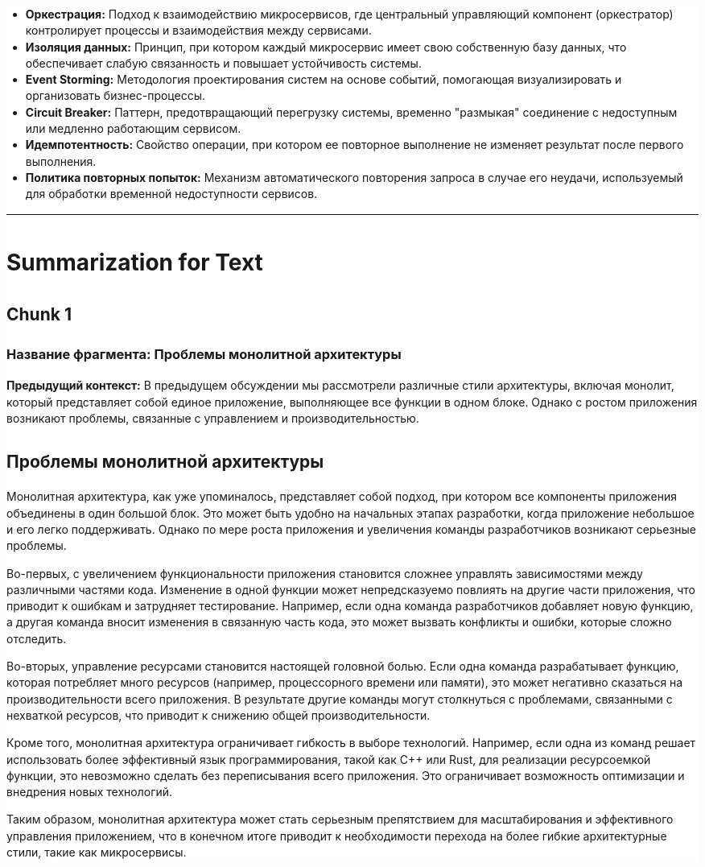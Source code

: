 *   **Оркестрация:** Подход к взаимодействию микросервисов, где центральный управляющий компонент (оркестратор) контролирует процессы и взаимодействия между сервисами.
*   **Изоляция данных:** Принцип, при котором каждый микросервис имеет свою собственную базу данных, что обеспечивает слабую связанность и повышает устойчивость системы.
*   **Event Storming:** Методология проектирования систем на основе событий, помогающая визуализировать и организовать бизнес-процессы.
*   **Circuit Breaker:** Паттерн, предотвращающий перегрузку системы, временно "размыкая" соединение с недоступным или медленно работающим сервисом.
*   **Идемпотентность:** Свойство операции, при котором ее повторное выполнение не изменяет результат после первого выполнения.
*   **Политика повторных попыток:** Механизм автоматического повторения запроса в случае его неудачи, используемый для обработки временной недоступности сервисов.

---


# Summarization for Text 

## Chunk 1
### **Название фрагмента: Проблемы монолитной архитектуры**

**Предыдущий контекст:** В предыдущем обсуждении мы рассмотрели различные стили архитектуры, включая монолит, который представляет собой единое приложение, выполняющее все функции в одном блоке. Однако с ростом приложения возникают проблемы, связанные с управлением и производительностью.

## **Проблемы монолитной архитектуры**

Монолитная архитектура, как уже упоминалось, представляет собой подход, при котором все компоненты приложения объединены в один большой блок. Это может быть удобно на начальных этапах разработки, когда приложение небольшое и его легко поддерживать. Однако по мере роста приложения и увеличения команды разработчиков возникают серьезные проблемы.

Во-первых, с увеличением функциональности приложения становится сложнее управлять зависимостями между различными частями кода. Изменение в одной функции может непредсказуемо повлиять на другие части приложения, что приводит к ошибкам и затрудняет тестирование. Например, если одна команда разработчиков добавляет новую функцию, а другая команда вносит изменения в связанную часть кода, это может вызвать конфликты и ошибки, которые сложно отследить.

Во-вторых, управление ресурсами становится настоящей головной болью. Если одна команда разрабатывает функцию, которая потребляет много ресурсов (например, процессорного времени или памяти), это может негативно сказаться на производительности всего приложения. В результате другие команды могут столкнуться с проблемами, связанными с нехваткой ресурсов, что приводит к снижению общей производительности.

Кроме того, монолитная архитектура ограничивает гибкость в выборе технологий. Например, если одна из команд решает использовать более эффективный язык программирования, такой как C++ или Rust, для реализации ресурсоемкой функции, это невозможно сделать без переписывания всего приложения. Это ограничивает возможность оптимизации и внедрения новых технологий.

Таким образом, монолитная архитектура может стать серьезным препятствием для масштабирования и эффективного управления приложением, что в конечном итоге приводит к необходимости перехода на более гибкие архитектурные стили, такие как микросервисы.
